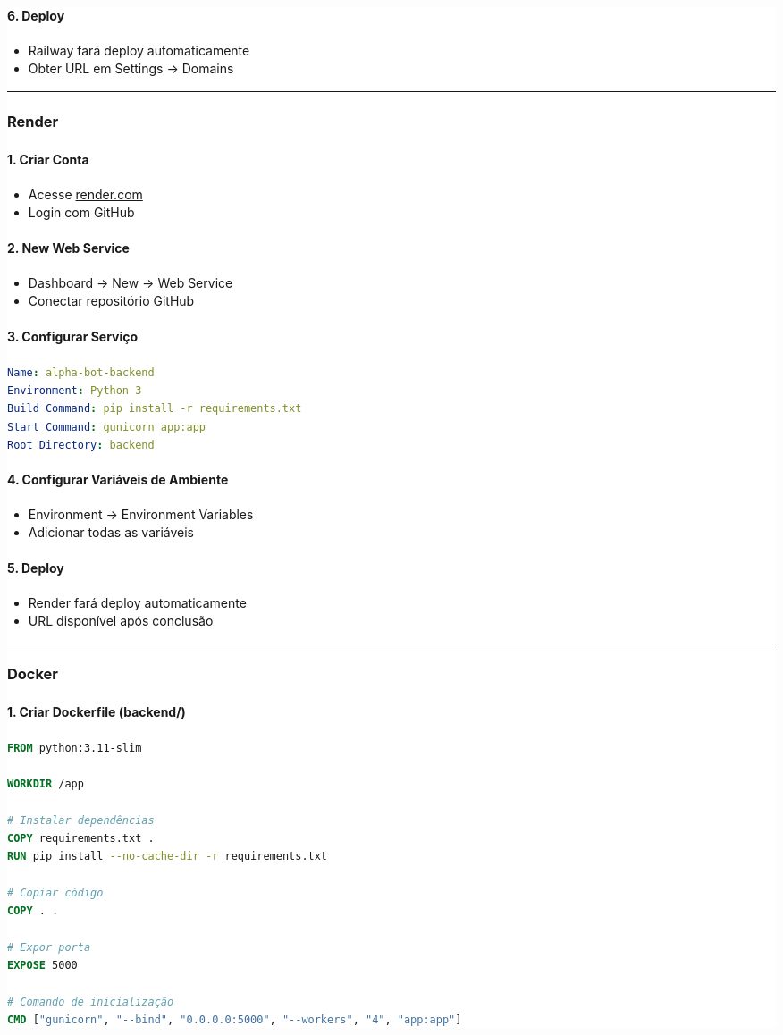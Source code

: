 #### 6. Deploy
- Railway fará deploy automaticamente
- Obter URL em Settings → Domains

---

### Render

#### 1. Criar Conta
- Acesse [render.com](https://render.com)
- Login com GitHub

#### 2. New Web Service
- Dashboard → New → Web Service
- Conectar repositório GitHub

#### 3. Configurar Serviço
```yaml
Name: alpha-bot-backend
Environment: Python 3
Build Command: pip install -r requirements.txt
Start Command: gunicorn app:app
Root Directory: backend
```

#### 4. Configurar Variáveis de Ambiente
- Environment → Environment Variables
- Adicionar todas as variáveis

#### 5. Deploy
- Render fará deploy automaticamente
- URL disponível após conclusão

---

### Docker

#### 1. Criar Dockerfile (backend/)
```dockerfile
FROM python:3.11-slim

WORKDIR /app

# Instalar dependências
COPY requirements.txt .
RUN pip install --no-cache-dir -r requirements.txt

# Copiar código
COPY . .

# Expor porta
EXPOSE 5000

# Comando de inicialização
CMD ["gunicorn", "--bind", "0.0.0.0:5000", "--workers", "4", "app:app"]
```
